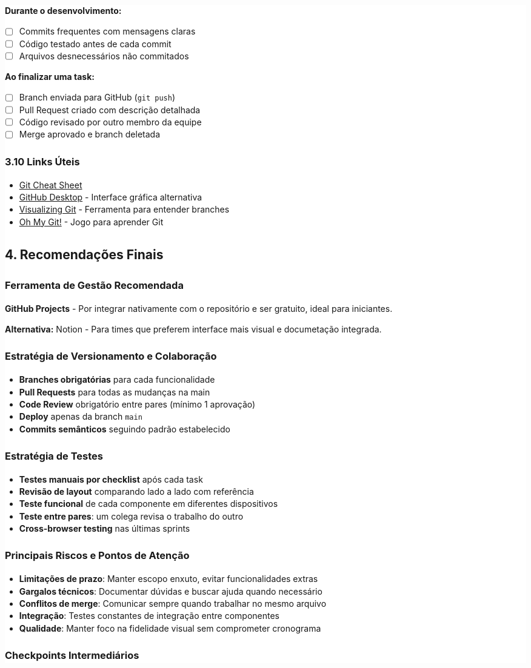 **Durante o desenvolvimento:**
- [ ] Commits frequentes com mensagens claras
- [ ] Código testado antes de cada commit
- [ ] Arquivos desnecessários não commitados

**Ao finalizar uma task:**
- [ ] Branch enviada para GitHub (`git push`)
- [ ] Pull Request criado com descrição detalhada
- [ ] Código revisado por outro membro da equipe
- [ ] Merge aprovado e branch deletada

### 3.10 Links Úteis

- [Git Cheat Sheet](https://education.github.com/git-cheat-sheet-education.pdf)
- [GitHub Desktop](https://desktop.github.com/) - Interface gráfica alternativa
- [Visualizing Git](https://git-school.github.io/visualizing-git/) - Ferramenta para entender branches
- [Oh My Git!](https://ohmygit.org/) - Jogo para aprender Git

## 4. Recomendações Finais

### Ferramenta de Gestão Recomendada

**GitHub Projects** - Por integrar nativamente com o repositório e ser gratuito, ideal para iniciantes.

**Alternativa:** Notion - Para times que preferem interface mais visual e documetação integrada.

### Estratégia de Versionamento e Colaboração

- **Branches obrigatórias** para cada funcionalidade
- **Pull Requests** para todas as mudanças na main
- **Code Review** obrigatório entre pares (mínimo 1 aprovação)
- **Deploy** apenas da branch `main`
- **Commits semânticos** seguindo padrão estabelecido

### Estratégia de Testes

- **Testes manuais por checklist** após cada task
- **Revisão de layout** comparando lado a lado com referência
- **Teste funcional** de cada componente em diferentes dispositivos
- **Teste entre pares**: um colega revisa o trabalho do outro
- **Cross-browser testing** nas últimas sprints

### Principais Riscos e Pontos de Atenção

- **Limitações de prazo**: Manter escopo enxuto, evitar funcionalidades extras
- **Gargalos técnicos**: Documentar dúvidas e buscar ajuda quando necessário
- **Conflitos de merge**: Comunicar sempre quando trabalhar no mesmo arquivo
- **Integração**: Testes constantes de integração entre componentes
- **Qualidade**: Manter foco na fidelidade visual sem comprometer cronograma

### Checkpoints Intermediários
